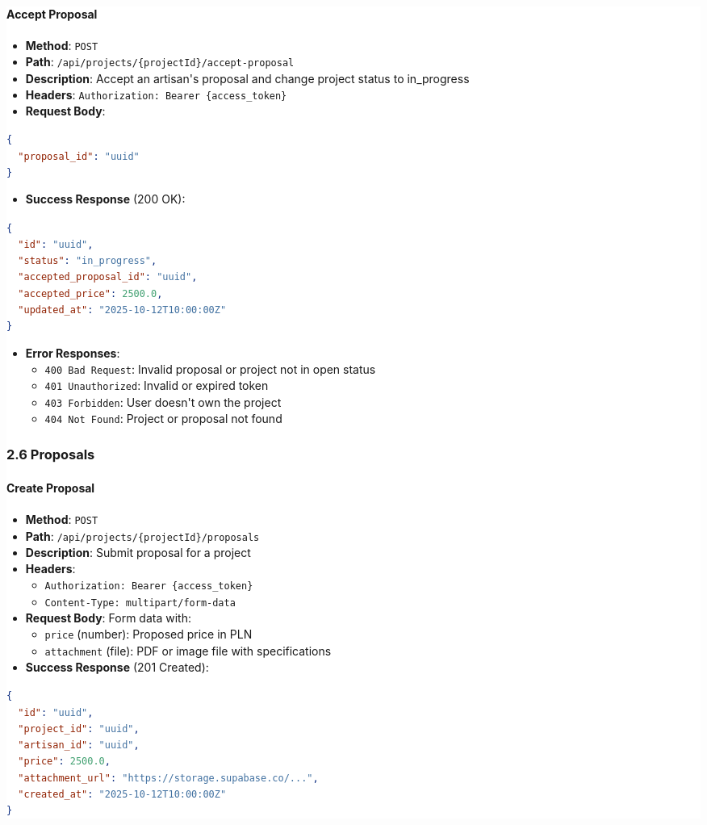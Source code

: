 #### Accept Proposal

- **Method**: `POST`
- **Path**: `/api/projects/{projectId}/accept-proposal`
- **Description**: Accept an artisan's proposal and change project status to in_progress
- **Headers**: `Authorization: Bearer {access_token}`
- **Request Body**:

```json
{
  "proposal_id": "uuid"
}
```

- **Success Response** (200 OK):

```json
{
  "id": "uuid",
  "status": "in_progress",
  "accepted_proposal_id": "uuid",
  "accepted_price": 2500.0,
  "updated_at": "2025-10-12T10:00:00Z"
}
```

- **Error Responses**:
  - `400 Bad Request`: Invalid proposal or project not in open status
  - `401 Unauthorized`: Invalid or expired token
  - `403 Forbidden`: User doesn't own the project
  - `404 Not Found`: Project or proposal not found

### 2.6 Proposals

#### Create Proposal

- **Method**: `POST`
- **Path**: `/api/projects/{projectId}/proposals`
- **Description**: Submit proposal for a project
- **Headers**:
  - `Authorization: Bearer {access_token}`
  - `Content-Type: multipart/form-data`
- **Request Body**: Form data with:
  - `price` (number): Proposed price in PLN
  - `attachment` (file): PDF or image file with specifications
- **Success Response** (201 Created):

```json
{
  "id": "uuid",
  "project_id": "uuid",
  "artisan_id": "uuid",
  "price": 2500.0,
  "attachment_url": "https://storage.supabase.co/...",
  "created_at": "2025-10-12T10:00:00Z"
}
```
